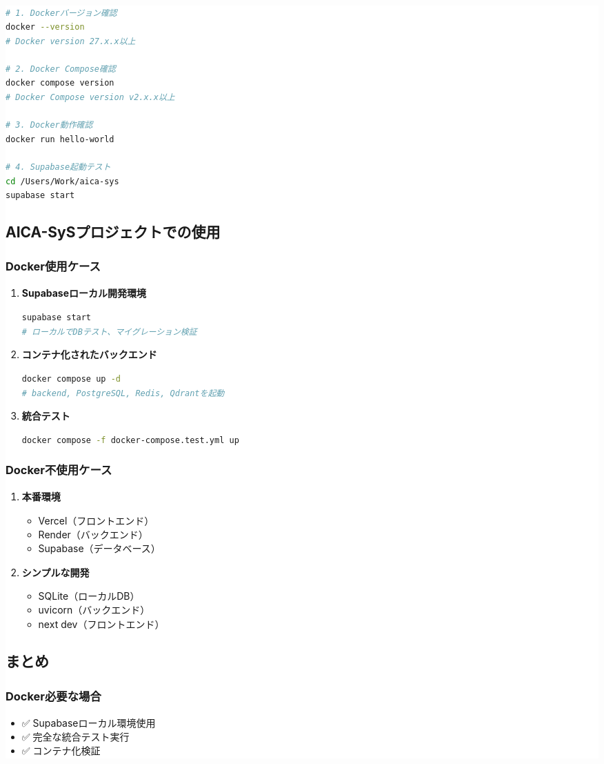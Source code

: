 ```bash
# 1. Dockerバージョン確認
docker --version
# Docker version 27.x.x以上

# 2. Docker Compose確認
docker compose version
# Docker Compose version v2.x.x以上

# 3. Docker動作確認
docker run hello-world

# 4. Supabase起動テスト
cd /Users/Work/aica-sys
supabase start
```

## AICA-SySプロジェクトでの使用

### Docker使用ケース

1. **Supabaseローカル開発環境**
   ```bash
   supabase start
   # ローカルでDBテスト、マイグレーション検証
   ```

2. **コンテナ化されたバックエンド**
   ```bash
   docker compose up -d
   # backend, PostgreSQL, Redis, Qdrantを起動
   ```

3. **統合テスト**
   ```bash
   docker compose -f docker-compose.test.yml up
   ```

### Docker不使用ケース

1. **本番環境**
   - Vercel（フロントエンド）
   - Render（バックエンド）
   - Supabase（データベース）

2. **シンプルな開発**
   - SQLite（ローカルDB）
   - uvicorn（バックエンド）
   - next dev（フロントエンド）

## まとめ

### Docker必要な場合
- ✅ Supabaseローカル環境使用
- ✅ 完全な統合テスト実行
- ✅ コンテナ化検証
